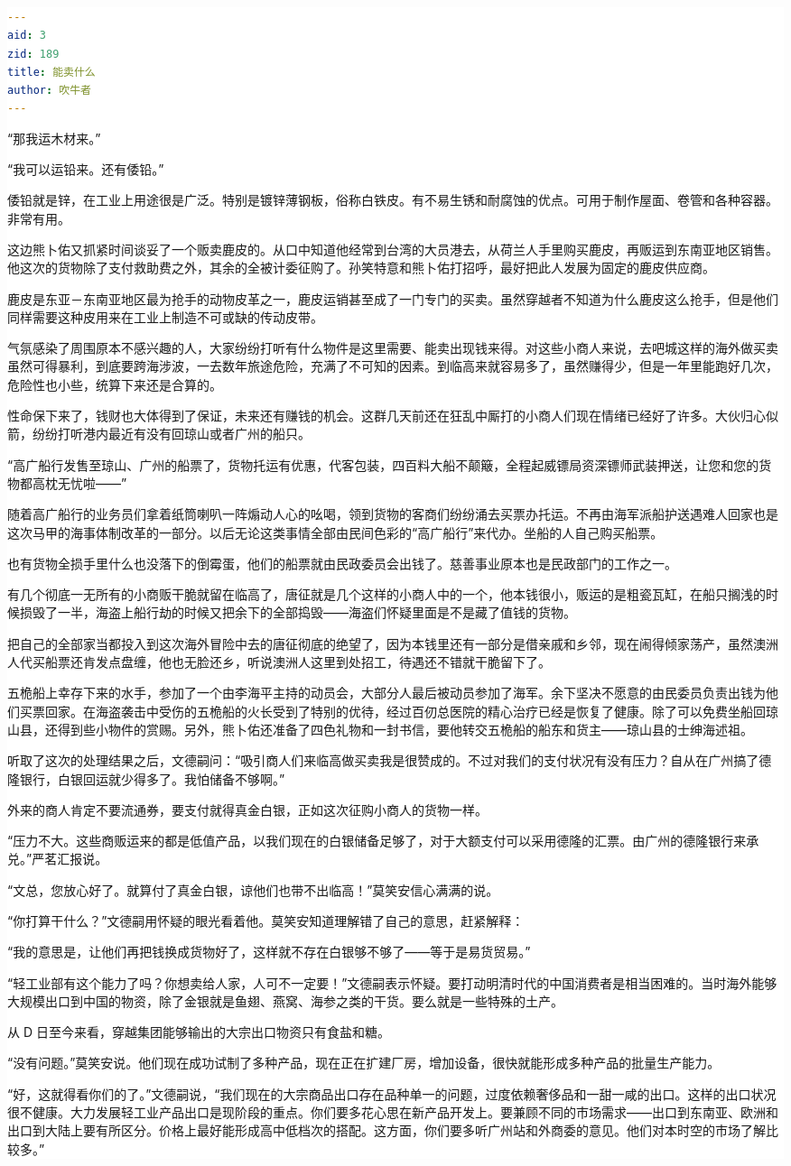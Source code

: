 ```yaml
---
aid: 3
zid: 189
title: 能卖什么
author: 吹牛者
---
```


“那我运木材来。”

“我可以运铅来。还有倭铅。”

倭铅就是锌，在工业上用途很是广泛。特别是镀锌薄钢板，俗称白铁皮。有不易生锈和耐腐蚀的优点。可用于制作屋面、卷管和各种容器。非常有用。

这边熊卜佑又抓紧时间谈妥了一个贩卖鹿皮的。从口中知道他经常到台湾的大员港去，从荷兰人手里购买鹿皮，再贩运到东南亚地区销售。他这次的货物除了支付救助费之外，其余的全被计委征购了。孙笑特意和熊卜佑打招呼，最好把此人发展为固定的鹿皮供应商。

鹿皮是东亚－东南亚地区最为抢手的动物皮革之一，鹿皮运销甚至成了一门专门的买卖。虽然穿越者不知道为什么鹿皮这么抢手，但是他们同样需要这种皮用来在工业上制造不可或缺的传动皮带。

气氛感染了周围原本不感兴趣的人，大家纷纷打听有什么物件是这里需要、能卖出现钱来得。对这些小商人来说，去吧城这样的海外做买卖虽然可得暴利，到底要跨海涉波，一去数年旅途危险，充满了不可知的因素。到临高来就容易多了，虽然赚得少，但是一年里能跑好几次，危险性也小些，统算下来还是合算的。

性命保下来了，钱财也大体得到了保证，未来还有赚钱的机会。这群几天前还在狂乱中厮打的小商人们现在情绪已经好了许多。大伙归心似箭，纷纷打听港内最近有没有回琼山或者广州的船只。

“高广船行发售至琼山、广州的船票了，货物托运有优惠，代客包装，四百料大船不颠簸，全程起威镖局资深镖师武装押送，让您和您的货物都高枕无忧啦——”

随着高广船行的业务员们拿着纸筒喇叭一阵煽动人心的吆喝，领到货物的客商们纷纷涌去买票办托运。不再由海军派船护送遇难人回家也是这次马甲的海事体制改革的一部分。以后无论这类事情全部由民间色彩的“高广船行”来代办。坐船的人自己购买船票。

也有货物全损手里什么也没落下的倒霉蛋，他们的船票就由民政委员会出钱了。慈善事业原本也是民政部门的工作之一。

有几个彻底一无所有的小商贩干脆就留在临高了，唐征就是几个这样的小商人中的一个，他本钱很小，贩运的是粗瓷瓦缸，在船只搁浅的时候损毁了一半，海盗上船行劫的时候又把余下的全部捣毁——海盗们怀疑里面是不是藏了值钱的货物。

把自己的全部家当都投入到这次海外冒险中去的唐征彻底的绝望了，因为本钱里还有一部分是借亲戚和乡邻，现在闹得倾家荡产，虽然澳洲人代买船票还肯发点盘缠，他也无脸还乡，听说澳洲人这里到处招工，待遇还不错就干脆留下了。

五桅船上幸存下来的水手，参加了一个由李海平主持的动员会，大部分人最后被动员参加了海军。余下坚决不愿意的由民委员负责出钱为他们买票回家。在海盗袭击中受伤的五桅船的火长受到了特别的优待，经过百仞总医院的精心治疗已经是恢复了健康。除了可以免费坐船回琼山县，还得到些小物件的赏赐。另外，熊卜佑还准备了四色礼物和一封书信，要他转交五桅船的船东和货主——琼山县的士绅海述祖。

听取了这次的处理结果之后，文德嗣问：“吸引商人们来临高做买卖我是很赞成的。不过对我们的支付状况有没有压力？自从在广州搞了德隆银行，白银回运就少得多了。我怕储备不够啊。”

外来的商人肯定不要流通券，要支付就得真金白银，正如这次征购小商人的货物一样。

“压力不大。这些商贩运来的都是低值产品，以我们现在的白银储备足够了，对于大额支付可以采用德隆的汇票。由广州的德隆银行来承兑。”严茗汇报说。

“文总，您放心好了。就算付了真金白银，谅他们也带不出临高！”莫笑安信心满满的说。

“你打算干什么？”文德嗣用怀疑的眼光看着他。莫笑安知道理解错了自己的意思，赶紧解释：

“我的意思是，让他们再把钱换成货物好了，这样就不存在白银够不够了——等于是易货贸易。”

“轻工业部有这个能力了吗？你想卖给人家，人可不一定要！”文德嗣表示怀疑。要打动明清时代的中国消费者是相当困难的。当时海外能够大规模出口到中国的物资，除了金银就是鱼翅、燕窝、海参之类的干货。要么就是一些特殊的土产。

从 D 日至今来看，穿越集团能够输出的大宗出口物资只有食盐和糖。

“没有问题。”莫笑安说。他们现在成功试制了多种产品，现在正在扩建厂房，增加设备，很快就能形成多种产品的批量生产能力。

“好，这就得看你们的了。”文德嗣说，“我们现在的大宗商品出口存在品种单一的问题，过度依赖奢侈品和一甜一咸的出口。这样的出口状况很不健康。大力发展轻工业产品出口是现阶段的重点。你们要多花心思在新产品开发上。要兼顾不同的市场需求——出口到东南亚、欧洲和出口到大陆上要有所区分。价格上最好能形成高中低档次的搭配。这方面，你们要多听广州站和外商委的意见。他们对本时空的市场了解比较多。”
